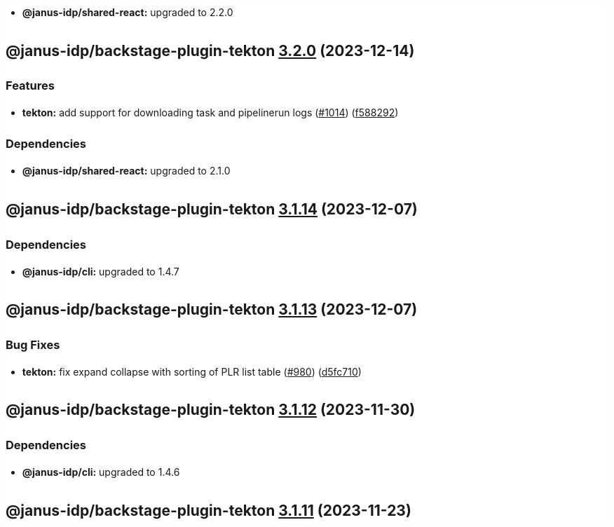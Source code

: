 - **@janus-idp/shared-react:** upgraded to 2.2.0

## @janus-idp/backstage-plugin-tekton [3.2.0](https://github.com/janus-idp/backstage-plugins/compare/@janus-idp/backstage-plugin-tekton@3.1.14...@janus-idp/backstage-plugin-tekton@3.2.0) (2023-12-14)

### Features

- **tekton:** add support for downloading task and pipelinerun logs ([#1014](https://github.com/janus-idp/backstage-plugins/issues/1014)) ([f588292](https://github.com/janus-idp/backstage-plugins/commit/f5882921756a7aa6d5a74d8fdb6bfc52a7c0c209))

### Dependencies

- **@janus-idp/shared-react:** upgraded to 2.1.0

## @janus-idp/backstage-plugin-tekton [3.1.14](https://github.com/janus-idp/backstage-plugins/compare/@janus-idp/backstage-plugin-tekton@3.1.13...@janus-idp/backstage-plugin-tekton@3.1.14) (2023-12-07)

### Dependencies

- **@janus-idp/cli:** upgraded to 1.4.7

## @janus-idp/backstage-plugin-tekton [3.1.13](https://github.com/janus-idp/backstage-plugins/compare/@janus-idp/backstage-plugin-tekton@3.1.12...@janus-idp/backstage-plugin-tekton@3.1.13) (2023-12-07)

### Bug Fixes

- **tekton:** fix expand collapse with sorting of PLR list table ([#980](https://github.com/janus-idp/backstage-plugins/issues/980)) ([d5fc710](https://github.com/janus-idp/backstage-plugins/commit/d5fc710c09e272583e27dbf5beaa3694d18100fe))

## @janus-idp/backstage-plugin-tekton [3.1.12](https://github.com/janus-idp/backstage-plugins/compare/@janus-idp/backstage-plugin-tekton@3.1.11...@janus-idp/backstage-plugin-tekton@3.1.12) (2023-11-30)

### Dependencies

- **@janus-idp/cli:** upgraded to 1.4.6

## @janus-idp/backstage-plugin-tekton [3.1.11](https://github.com/janus-idp/backstage-plugins/compare/@janus-idp/backstage-plugin-tekton@3.1.10...@janus-idp/backstage-plugin-tekton@3.1.11) (2023-11-23)
